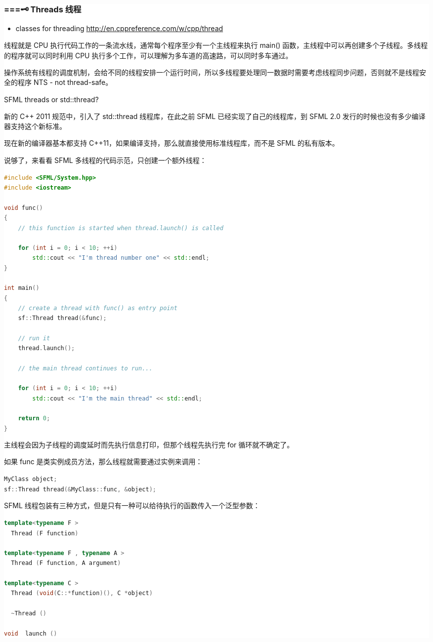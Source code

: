 ### ===🗝 Threads 线程
- classes for threading  http://en.cppreference.com/w/cpp/thread

线程就是 CPU 执行代码工作的一条流水线，通常每个程序至少有一个主线程来执行 main() 函数，主线程中可以再创建多个子线程。多线程的程序就可以同时利用 CPU 执行多个工作，可以理解为多车道的高速路，可以同时多车通过。

操作系统有线程的调度机制，会给不同的线程安排一个运行时间，所以多线程要处理同一数据时需要考虑线程同步问题，否则就不是线程安全的程序 NTS - not thread-safe。

SFML threads or std::thread?

新的 C++ 2011 规范中，引入了 std::thread 线程库，在此之前 SFML 已经实现了自己的线程库，到 SFML 2.0 发行的时候也没有多少编译器支持这个新标准。

现在新的编译器基本都支持 C++11，如果编译支持，那么就直接使用标准线程库，而不是 SFML 的私有版本。

说够了，来看看 SFML 多线程的代码示范，只创建一个额外线程：

```cpp
#include <SFML/System.hpp>
#include <iostream>

void func()
{
    // this function is started when thread.launch() is called

    for (int i = 0; i < 10; ++i)
        std::cout << "I'm thread number one" << std::endl;
}

int main()
{
    // create a thread with func() as entry point
    sf::Thread thread(&func);

    // run it
    thread.launch();

    // the main thread continues to run...

    for (int i = 0; i < 10; ++i)
        std::cout << "I'm the main thread" << std::endl;

    return 0;
}
```

主线程会因为子线程的调度延时而先执行信息打印，但那个线程先执行完 for 循环就不确定了。

如果 func 是类实例成员方法，那么线程就需要通过实例来调用：

```cpp
MyClass object;
sf::Thread thread(&MyClass::func, &object);
```

SFML 线程包装有三种方式，但是只有一种可以给待执行的函数传入一个泛型参数：

```cpp
template<typename F >  
  Thread (F function)  
  
template<typename F , typename A >  
  Thread (F function, A argument)  
  
template<typename C >  
  Thread (void(C::*function)(), C *object)  
  
  ~Thread () 

void  launch () 
```